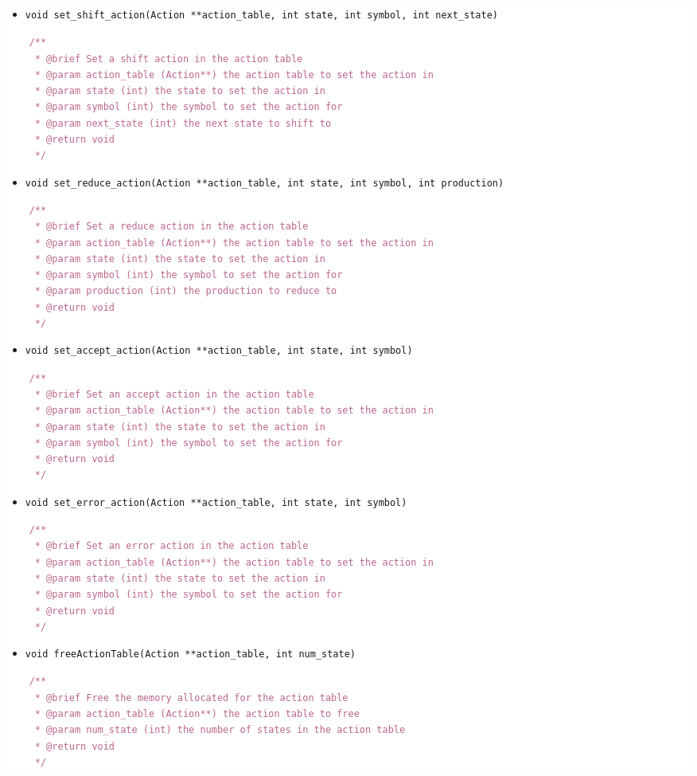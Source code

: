 
- `void set_shift_action(Action **action_table, int state, int symbol, int next_state)`

```ruby
	/**
	 * @brief Set a shift action in the action table
	 * @param action_table (Action**) the action table to set the action in
	 * @param state (int) the state to set the action in
	 * @param symbol (int) the symbol to set the action for
	 * @param next_state (int) the next state to shift to
	 * @return void
	 */
 ```
 
 - `void set_reduce_action(Action **action_table, int state, int symbol, int production)`

```ruby
	/**
	 * @brief Set a reduce action in the action table
	 * @param action_table (Action**) the action table to set the action in
	 * @param state (int) the state to set the action in
	 * @param symbol (int) the symbol to set the action for
	 * @param production (int) the production to reduce to
	 * @return void
	 */
 ```
 
  - `void set_accept_action(Action **action_table, int state, int symbol)`

```ruby
	/**
	 * @brief Set an accept action in the action table
	 * @param action_table (Action**) the action table to set the action in
	 * @param state (int) the state to set the action in
	 * @param symbol (int) the symbol to set the action for
	 * @return void
	 */
 ```
 
 
   - `void set_error_action(Action **action_table, int state, int symbol)`

```ruby
	/**
	 * @brief Set an error action in the action table
	 * @param action_table (Action**) the action table to set the action in
	 * @param state (int) the state to set the action in
	 * @param symbol (int) the symbol to set the action for
	 * @return void
	 */
 ```
 
  
   - `void freeActionTable(Action **action_table, int num_state)`

```ruby
	/**
	 * @brief Free the memory allocated for the action table
	 * @param action_table (Action**) the action table to free
	 * @param num_state (int) the number of states in the action table
	 * @return void
	 */
 ```
 